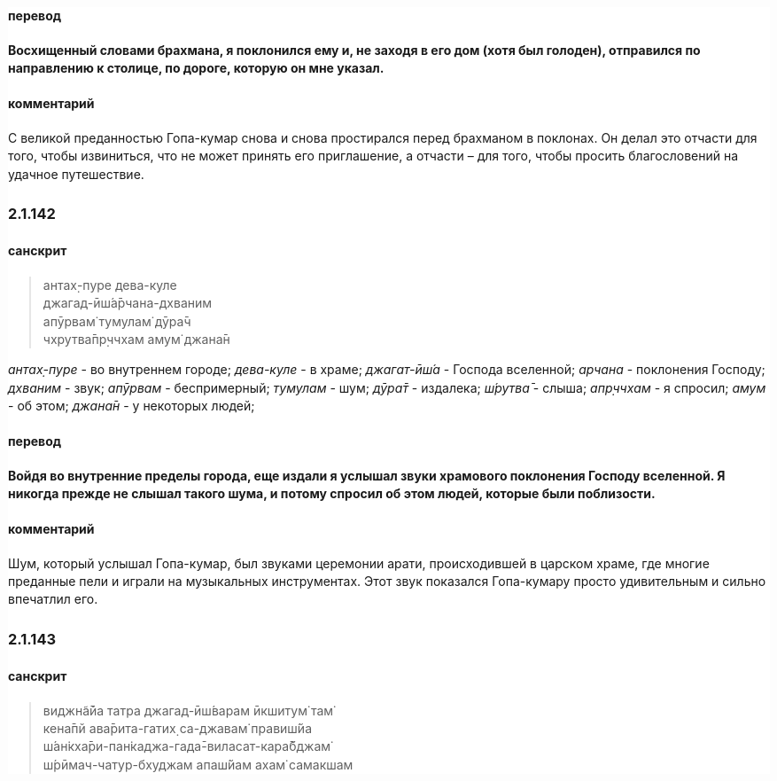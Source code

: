 #### перевод

**Восхищенный словами брахмана, я поклонился ему и, не заходя в его дом (хотя был голоден), отправился по направлению к столице, по дороге, которую он мне указал.**

#### комментарий

С великой преданностью Гопа-кумар снова и снова простирался перед брахманом в поклонах. Он делал это отчасти для того, чтобы извиниться, что не может принять его приглашение, а отчасти – для того, чтобы просить благословений на удачное путешествие.

### 2.1.142

#### санскрит

> антах̣-пуре дева-куле<br/>
> джагад-ӣш́а̄рчана-дхваним<br/>
> апӯрвам̇ тумулам̇ дӯра̄ч<br/>
> чхрутва̄пр̣ччхам амум̇ джана̄н

_антах̣-пуре_ - во внутреннем городе;
_дева-куле_ - в храме;
_джагат-ӣш́а_ - Господа вселенной;
_арчана_ - поклонения Господу;
_дхваним_ - звук;
_апӯрвам_ - беспримерный;
_тумулам_ - шум;
_дӯра̄т_ - издалека;
_ш́рутва̄_ - слыша;
_апр̣ччхам_ - я спросил;
_амум_ - об этом;
_джана̄н_ - у некоторых людей;

#### перевод

**Войдя во внутренние пределы города, еще издали я услышал звуки храмового поклонения Господу вселенной. Я никогда прежде не слышал такого шума, и потому спросил об этом людей, которые были поблизости.**

#### комментарий

Шум, который услышал Гопа-кумар, был звуками церемонии арати, происходившей в царском храме, где многие преданные пели и играли на музыкальных инструментах. Этот звук показался Гопа-кумару просто удивительным и сильно впечатлил его.

### 2.1.143

#### санскрит

> виджн̃а̄йа татра джагад-ӣш́варам ӣкшитум̇ там̇<br/>
> кена̄пй ава̄рита-гатих̣ са-джавам̇ правиш́йа<br/>
> ш́ан̇кха̄ри-пан̇каджа-гада̄-виласат-кара̄бджам̇<br/>
> ш́рӣмач-чатур-бхуджам апаш́йам ахам̇ самакшам
